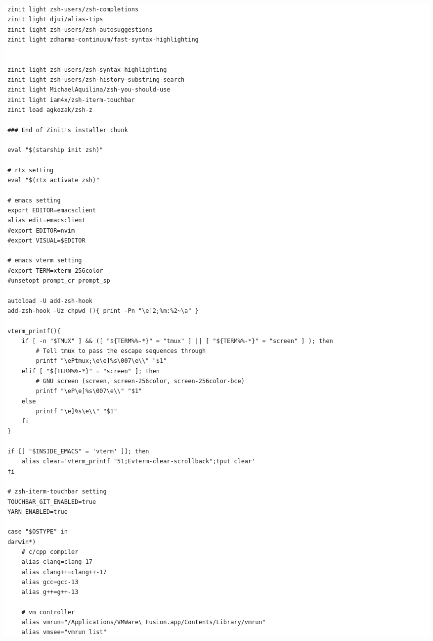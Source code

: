 ```shell
 zinit light zsh-users/zsh-completions
 zinit light djui/alias-tips
 zinit light zsh-users/zsh-autosuggestions
 zinit light zdharma-continuum/fast-syntax-highlighting


 zinit light zsh-users/zsh-syntax-highlighting
 zinit light zsh-users/zsh-history-substring-search
 zinit light MichaelAquilina/zsh-you-should-use
 zinit light iam4x/zsh-iterm-touchbar
 zinit load agkozak/zsh-z

 ### End of Zinit's installer chunk

 eval "$(starship init zsh)"

 # rtx setting
 eval "$(rtx activate zsh)"

 # emacs setting
 export EDITOR=emacsclient
 alias edit=emacsclient
 #export EDITOR=nvim
 #export VISUAL=$EDITOR

 # emacs vterm setting
 #export TERM=xterm-256color
 #unsetopt prompt_cr prompt_sp

 autoload -U add-zsh-hook
 add-zsh-hook -Uz chpwd (){ print -Pn "\e]2;%m:%2~\a" }

 vterm_printf(){
     if [ -n "$TMUX" ] && ([ "${TERM%%-*}" = "tmux" ] || [ "${TERM%%-*}" = "screen" ] ); then
         # Tell tmux to pass the escape sequences through
         printf "\ePtmux;\e\e]%s\007\e\\" "$1"
     elif [ "${TERM%%-*}" = "screen" ]; then
         # GNU screen (screen, screen-256color, screen-256color-bce)
         printf "\eP\e]%s\007\e\\" "$1"
     else
         printf "\e]%s\e\\" "$1"
     fi
 }

 if [[ "$INSIDE_EMACS" = 'vterm' ]]; then
     alias clear='vterm_printf "51;Evterm-clear-scrollback";tput clear'
 fi

 # zsh-iterm-touchbar setting
 TOUCHBAR_GIT_ENABLED=true
 YARN_ENABLED=true

 case "$OSTYPE" in
 darwin*)
     # c/cpp compiler
     alias clang=clang-17
     alias clang++=clang++-17
     alias gcc=gcc-13
     alias g++=g++-13

     # vm controller
     alias vmrun="/Applications/VMWare\ Fusion.app/Contents/Library/vmrun"
     alias vmsee="vmrun list"
```